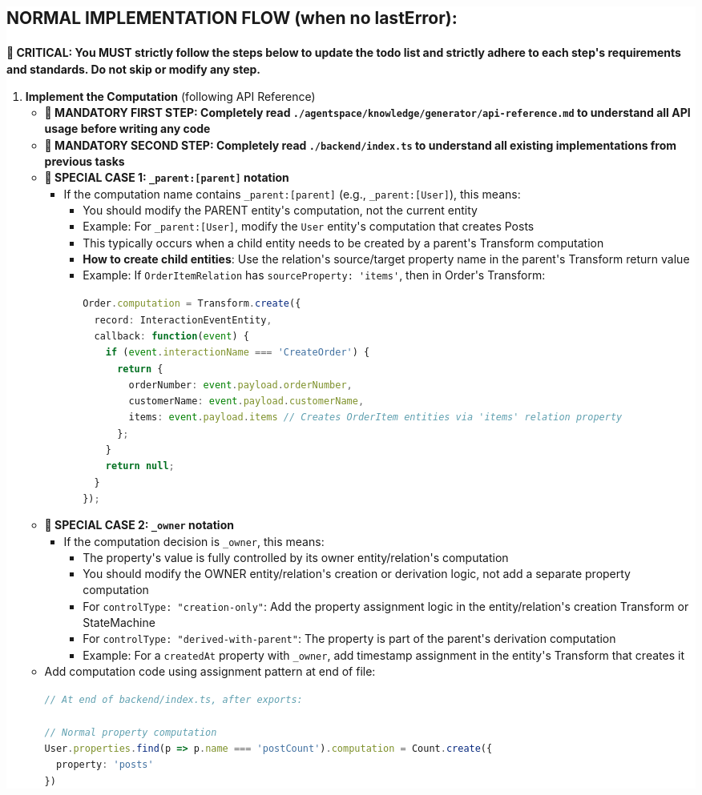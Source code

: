 ## NORMAL IMPLEMENTATION FLOW (when no lastError):

**🔴 CRITICAL: You MUST strictly follow the steps below to update the todo list and strictly adhere to each step's requirements and standards. Do not skip or modify any step.**

1. **Implement the Computation** (following API Reference)
   - **📖 MANDATORY FIRST STEP: Completely read `./agentspace/knowledge/generator/api-reference.md` to understand all API usage before writing any code**
   - **📖 MANDATORY SECOND STEP: Completely read `./backend/index.ts` to understand all existing implementations from previous tasks**
   - **🔴 SPECIAL CASE 1: `_parent:[parent]` notation**
     - If the computation name contains `_parent:[parent]` (e.g., `_parent:[User]`), this means:
       - You should modify the PARENT entity's computation, not the current entity
       - Example: For `_parent:[User]`, modify the `User` entity's computation that creates Posts
       - This typically occurs when a child entity needs to be created by a parent's Transform computation
       - **How to create child entities**: Use the relation's source/target property name in the parent's Transform return value
       - Example: If `OrderItemRelation` has `sourceProperty: 'items'`, then in Order's Transform:
         ```typescript
         Order.computation = Transform.create({
           record: InteractionEventEntity,
           callback: function(event) {
             if (event.interactionName === 'CreateOrder') {
               return {
                 orderNumber: event.payload.orderNumber,
                 customerName: event.payload.customerName,
                 items: event.payload.items // Creates OrderItem entities via 'items' relation property
               };
             }
             return null;
           }
         });
         ```
   - **🔴 SPECIAL CASE 2: `_owner` notation**
     - If the computation decision is `_owner`, this means:
       - The property's value is fully controlled by its owner entity/relation's computation
       - You should modify the OWNER entity/relation's creation or derivation logic, not add a separate property computation
       - For `controlType: "creation-only"`: Add the property assignment logic in the entity/relation's creation Transform or StateMachine
       - For `controlType: "derived-with-parent"`: The property is part of the parent's derivation computation
       - Example: For a `createdAt` property with `_owner`, add timestamp assignment in the entity's Transform that creates it
   - Add computation code using assignment pattern at end of file:
     ```typescript
     // At end of backend/index.ts, after exports:
     
     // Normal property computation
     User.properties.find(p => p.name === 'postCount').computation = Count.create({
       property: 'posts'
     })
     